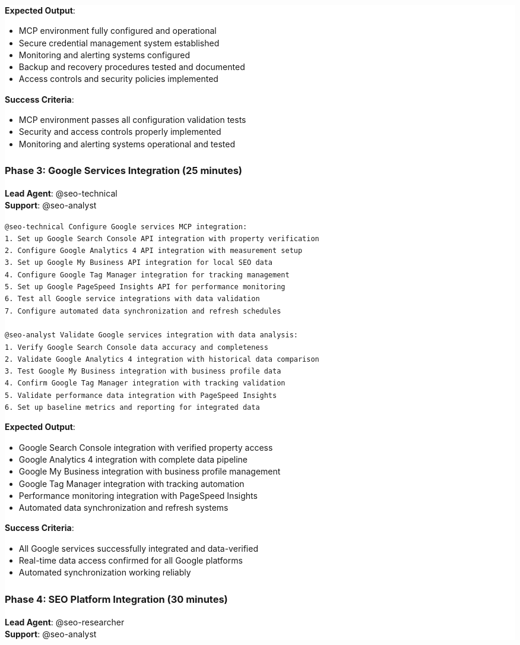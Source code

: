 **Expected Output**:
- MCP environment fully configured and operational
- Secure credential management system established
- Monitoring and alerting systems configured
- Backup and recovery procedures tested and documented
- Access controls and security policies implemented

**Success Criteria**:
- MCP environment passes all configuration validation tests
- Security and access controls properly implemented
- Monitoring and alerting systems operational and tested

### Phase 3: Google Services Integration (25 minutes)

**Lead Agent**: @seo-technical  
**Support**: @seo-analyst

```bash
@seo-technical Configure Google services MCP integration:
1. Set up Google Search Console API integration with property verification
2. Configure Google Analytics 4 API integration with measurement setup
3. Set up Google My Business API integration for local SEO data
4. Configure Google Tag Manager integration for tracking management
5. Set up Google PageSpeed Insights API for performance monitoring
6. Test all Google service integrations with data validation
7. Configure automated data synchronization and refresh schedules

@seo-analyst Validate Google services integration with data analysis:
1. Verify Google Search Console data accuracy and completeness
2. Validate Google Analytics 4 integration with historical data comparison
3. Test Google My Business integration with business profile data
4. Confirm Google Tag Manager integration with tracking validation
5. Validate performance data integration with PageSpeed Insights
6. Set up baseline metrics and reporting for integrated data
```

**Expected Output**:
- Google Search Console integration with verified property access
- Google Analytics 4 integration with complete data pipeline
- Google My Business integration with business profile management
- Google Tag Manager integration with tracking automation
- Performance monitoring integration with PageSpeed Insights
- Automated data synchronization and refresh systems

**Success Criteria**:
- All Google services successfully integrated and data-verified
- Real-time data access confirmed for all Google platforms
- Automated synchronization working reliably

### Phase 4: SEO Platform Integration (30 minutes)

**Lead Agent**: @seo-researcher  
**Support**: @seo-analyst

